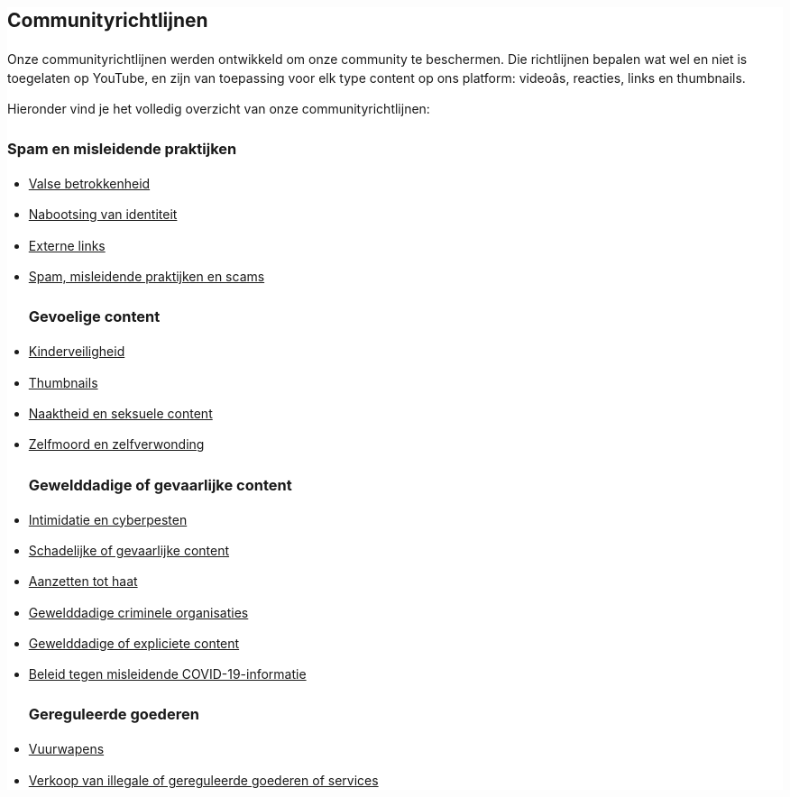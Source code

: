 



## Communityrichtlijnen


Onze communityrichtlijnen werden ontwikkeld om onze community te beschermen. Die richtlijnen bepalen wat wel en niet is toegelaten op YouTube, en zijn van toepassing voor elk type content op ons platform: videoâs, reacties, links en thumbnails.


Hieronder vind je het volledig overzicht van onze communityrichtlijnen:


   ### Spam en misleidende praktijken

 * [Valse betrokkenheid](https://support.google.com/youtube/answer/3399767?hl=nl&ref_topic=9282365)
* [Nabootsing van identiteit](https://support.google.com/youtube/answer/2801947?hl=nl&ref_topic=9282365)
* [Externe links](https://support.google.com/youtube/answer/9054257?hl=nl&ref_topic=9282365)
* [Spam, misleidende praktijken en scams](https://support.google.com/youtube/answer/2801973?hl=nl&ref_topic=9282365)

   ### Gevoelige content

 * [Kinderveiligheid](https://support.google.com/youtube/answer/2801999?hl=nl&ref_topic=9282679)
* [Thumbnails](https://support.google.com/youtube/answer/9229980?hl=nl&ref_topic=9282679)
* [Naaktheid en seksuele content](https://support.google.com/youtube/answer/2802002?hl=nl&ref_topic=9282679)
* [Zelfmoord en zelfverwonding](https://support.google.com/youtube/answer/2802245?hl=nl&ref_topic=9282679)

   


   ### Gewelddadige of gevaarlijke content

 * [Intimidatie en cyberpesten](https://support.google.com/youtube/answer/2802268?hl=nl&ref_topic=9282436)
* [Schadelijke of gevaarlijke content](https://support.google.com/youtube/answer/2801964?hl=nl&ref_topic=9282436)
* [Aanzetten tot haat](https://support.google.com/youtube/answer/2801939?hl=nl&ref_topic=9282436)
* [Gewelddadige criminele organisaties](https://support.google.com/youtube/answer/9229472?hl=nl&ref_topic=9282436)
* [Gewelddadige of expliciete content](https://support.google.com/youtube/answer/2802008?hl=nl&ref_topic=9282436)
* [Beleid tegen misleidende COVID-19-informatie](https://support.google.com/youtube/answer/9891785?hl=nl&ref_topic=9282436)

   ### Gereguleerde goederen

 * [Vuurwapens](https://support.google.com/youtube/answer/7667605?hl=nl)
* [Verkoop van illegale of gereguleerde goederen of services](https://support.google.com/youtube/answer/9229611?hl=nl)

   